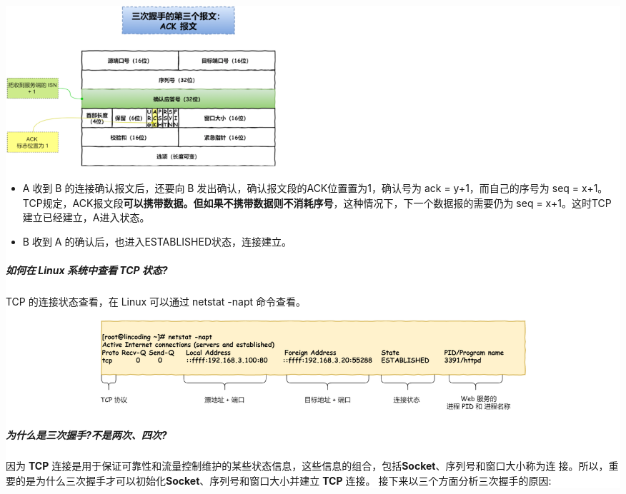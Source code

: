    <img src="../图片/TCP4.png" width="380px" /></div>

- A 收到 B 的连接确认报文后，还要向 B 发出确认，确认报文段的ACK位置置为1，确认号为 ack = y+1，而自己的序号为 seq = x+1。TCP规定，ACK报文段**可以携带数据。但如果不携带数据则不消耗序号**，这种情况下，下一个数据报的需要仍为 seq = x+1。这时TCP建立已经建立，A进入状态。

- B 收到 A 的确认后，也进入ESTABLISHED状态，连接建立。

##### 如何在 Linux 系统中查看 TCP 状态?

TCP 的连接状态查看，在 Linux 可以通过 netstat -napt 命令查看。

 <div align = center><img src="../图片/TCP 4.png" width="600px" /></div>

##### 为什么是三次握手?不是两次、四次?

因为 **TCP** 连接是用于保证可靠性和流量控制维护的某些状态信息，这些信息的组合，包括**Socket**、序列号和窗口大小称为连 接。所以，重要的是为什么三次握手才可以初始化**Socket**、序列号和窗口大小并建立 **TCP** 连接。 接下来以三个方面分析三次握手的原因:
